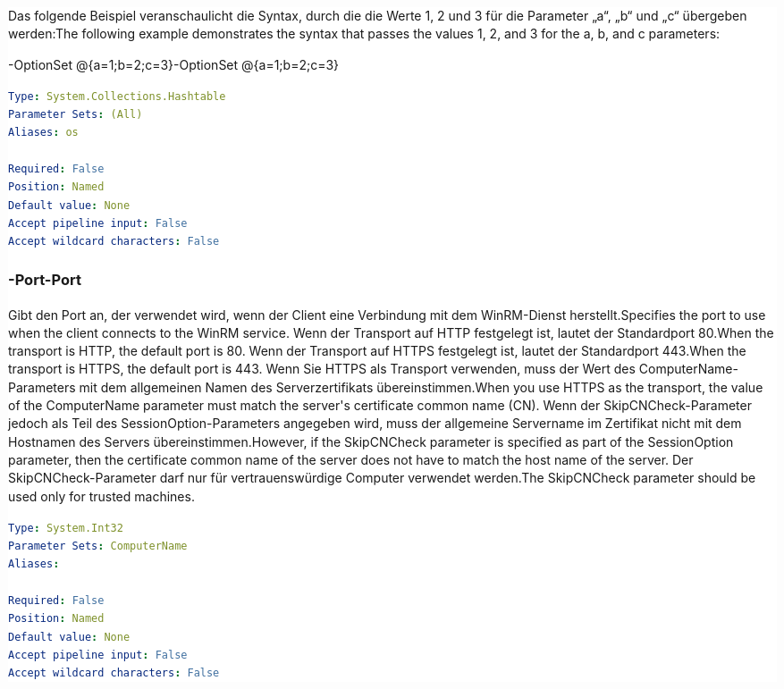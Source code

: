 <span data-ttu-id="1ba49-202">Das folgende Beispiel veranschaulicht die Syntax, durch die die Werte 1, 2 und 3 für die Parameter „a“, „b“ und „c“ übergeben werden:</span><span class="sxs-lookup"><span data-stu-id="1ba49-202">The following example demonstrates the syntax that passes the values 1, 2, and 3 for the a, b, and c parameters:</span></span>

<span data-ttu-id="1ba49-203">-OptionSet @{a=1;b=2;c=3}</span><span class="sxs-lookup"><span data-stu-id="1ba49-203">-OptionSet @{a=1;b=2;c=3}</span></span>

```yaml
Type: System.Collections.Hashtable
Parameter Sets: (All)
Aliases: os

Required: False
Position: Named
Default value: None
Accept pipeline input: False
Accept wildcard characters: False
```

### <span data-ttu-id="1ba49-204">-Port</span><span class="sxs-lookup"><span data-stu-id="1ba49-204">-Port</span></span>

<span data-ttu-id="1ba49-205">Gibt den Port an, der verwendet wird, wenn der Client eine Verbindung mit dem WinRM-Dienst herstellt.</span><span class="sxs-lookup"><span data-stu-id="1ba49-205">Specifies the port to use when the client connects to the WinRM service.</span></span>
<span data-ttu-id="1ba49-206">Wenn der Transport auf HTTP festgelegt ist, lautet der Standardport 80.</span><span class="sxs-lookup"><span data-stu-id="1ba49-206">When the transport is HTTP, the default port is 80.</span></span>
<span data-ttu-id="1ba49-207">Wenn der Transport auf HTTPS festgelegt ist, lautet der Standardport 443.</span><span class="sxs-lookup"><span data-stu-id="1ba49-207">When the transport is HTTPS, the default port is 443.</span></span>
<span data-ttu-id="1ba49-208">Wenn Sie HTTPS als Transport verwenden, muss der Wert des ComputerName-Parameters mit dem allgemeinen Namen des Serverzertifikats übereinstimmen.</span><span class="sxs-lookup"><span data-stu-id="1ba49-208">When you use HTTPS as the transport, the value of the ComputerName parameter must match the server's certificate common name (CN).</span></span>
<span data-ttu-id="1ba49-209">Wenn der SkipCNCheck-Parameter jedoch als Teil des SessionOption-Parameters angegeben wird, muss der allgemeine Servername im Zertifikat nicht mit dem Hostnamen des Servers übereinstimmen.</span><span class="sxs-lookup"><span data-stu-id="1ba49-209">However, if the SkipCNCheck parameter is specified as part of the SessionOption parameter, then the certificate common name of the server does not have to match the host name of the server.</span></span>
<span data-ttu-id="1ba49-210">Der SkipCNCheck-Parameter darf nur für vertrauenswürdige Computer verwendet werden.</span><span class="sxs-lookup"><span data-stu-id="1ba49-210">The SkipCNCheck parameter should be used only for trusted machines.</span></span>

```yaml
Type: System.Int32
Parameter Sets: ComputerName
Aliases:

Required: False
Position: Named
Default value: None
Accept pipeline input: False
Accept wildcard characters: False
```
